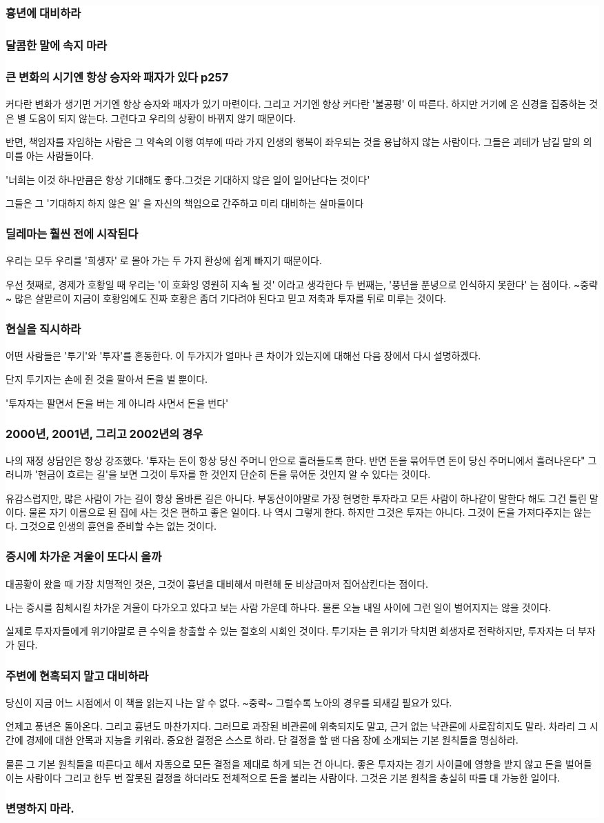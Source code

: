 ### 흉년에 대비하라

### 달콤한 말에 속지 마라

### 큰 변화의 시기엔 항상 승자와 패자가 있다 p257

커다란 변화가 생기면 거기엔 항상 승자와 패자가 있기 마련이다. 그리고 거기엔 항상 커다란 '불공평' 이 따른다. 하지만 거기에 온 신경을 집중하는 것은 별 도움이 되지 않는다. 그런다고 우리의 상황이 바뀌지 않기 때문이다.

반면, 책임자를 자임하는 사람은 그 약속의 이행 여부에 따라 가지 인생의 행복이 좌우되는 것을 용납하지 않는 사람이다. 그들은 괴테가 남길 말의 의미를 아는 사람들이다.

'너희는 이것 하나만큼은 항상 기대해도 좋다.그것은 기대하지 않은 일이 일어난다는 것이다'

그들은 그 '기대하지 하지 않은 일' 을 자신의 책임으로 간주하고 미리 대비하는 살마들이다

### 딜레마는 훨씬 전에 시작된다

우리는 모두 우리를 '희생자' 로 몰아 가는 두 가지 환상에 쉽게 빠지기 때문이다.

우선 첫째로, 경제가 호황일 때 우리는 '이 호화잉 영원히 지속 될 것' 이라고 생각한다
두 번째는, '풍년을 푼녕으로 인식하지 못한다' 는 점이다. ~중략~ 많은 살맏르이 지금이 호황임에도 진짜 호황은 좀더 기다려야 된다고 믿고 저축과 투자를 뒤로 미루는 것이다.

### 현실을 직시하라

어떤 사람들은 '투기'와 '투자'를 혼동한다. 이 두가지가 얼마나 큰 차이가 있는지에 대해선 다음 장에서 다시 설명하겠다.

단지 투기자는 손에 쥔 것을 팔아서 돈을 벌 뿐이다.

'투자자는 팔면서 돈을 버는 게 아니라 사면서 돈을 번다'

### 2000년, 2001년, 그리고 2002년의 경우

나의 재정 상담인은 항상 강조했다. '투자는 돈이 항상 당신 주머니 안으로 흘러들도록 한다. 반면 돈을 묶어두면 돈이 당신 주머니에서 흘러나온다" 그러니까 '현금이 흐르는 길'을 보면 그것이 투자를 한 것인지 단순히 돈을 묶어둔 것인지 알 수 있다는 것이다.

유감스럽지만, 많은 사람이 가는 길이 항상 올바른 길은 아니다. 부동산이야말로 가장 현명한 투자라고 모든 사람이 하나같이 말한다 해도 그건 틀린 말이다. 물론 자기 이름으로 된 집에 사는 것은 편하고 좋은 일이다. 나 역시 그렇게 한다. 하지만 그것은 투자는 아니다. 그것이 돈을 가져다주지는 않는다. 그것으로 인생의 휸연을 준비할 수는 없는 것이다.

### 증시에 차가운 겨울이 또다시 올까

대공황이 왔을 때 가장 치명적인 것은, 그것이 흉년을 대비해서 마련해 둔 비상금마저 집어삼킨다는 점이다.

나는 증시를 침체시킬 차가운 겨울이 다가오고 있다고 보는 사람 가운데 하나다. 물론 오늘 내일 사이에 그런 일이 벌어지지는 않을 것이다.

실제로 투자자들에게 위기야말로 큰 수익을 창출할 수 있는 절호의 시회인 것이다. 투기자는 큰 위기가 닥치면 희생자로 전략하지만, 투자자는 더 부자가 된다.

### 주변에 현혹되지 말고 대비하라

당신이 지금 어느 시점에서 이 책을 읽는지 나는 알 수 없다. ~중략~ 그럴수록 노아의 경우를 되새길 필요가 있다.

언제고 풍년은 돌아온다. 그리고 흉년도 마찬가지다. 그러므로 과장된 비관론에 위축되지도 말고, 근거 없는 낙관론에 사로잡히지도 말라. 차라리 그 시간에 경제에 대한 안목과 지능을 키워라. 중요한 결정은 스스로 하라. 단 결정을 할 땐 다음 장에 소개되는 기본 원칙들을 명심하라.

물론 그 기본 원칙들을 따른다고 해서 자동으로 모든 결정을 제대로 하게 되는 건 아니다. 좋은 투자자는 경기 사이클에 영향을 받지 않고 돈을 벌어들이는 사람이다 그리고 한두 번 잘못된 결정을 하더라도 전체적으로 돈을 불리는 사람이다. 그것은 기본 원칙을 충실히 따를 대 가능한 일이다.

### 변명하지 마라.
